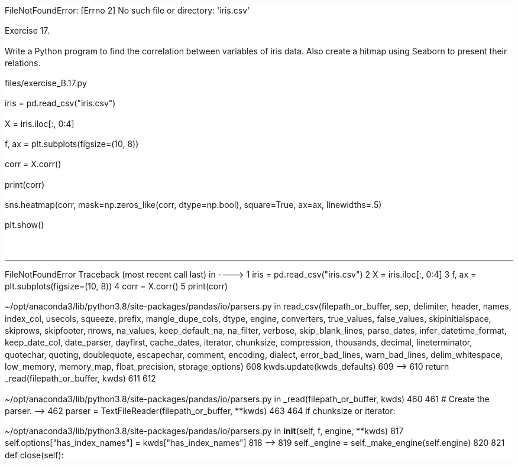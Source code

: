 FileNotFoundError: [Errno 2] No such file or directory: 'iris.csv'

Exercise 17.

Write a Python program to find the correlation between variables of iris data. Also create a hitmap using Seaborn to present their relations.

files/exercise_B.17.py

iris = pd.read_csv("iris.csv")

X = iris.iloc[:, 0:4]

f, ax = plt.subplots(figsize=(10, 8))

corr = X.corr()

print(corr)

sns.heatmap(corr, mask=np.zeros_like(corr, dtype=np.bool), square=True, ax=ax, linewidths=.5)

plt.show() 

​

---------------------------------------------------------------------------
FileNotFoundError                         Traceback (most recent call last)
<ipython-input-30-8f72a80544c3> in <module>
----> 1 iris = pd.read_csv("iris.csv")
      2 X = iris.iloc[:, 0:4]
      3 f, ax = plt.subplots(figsize=(10, 8))
      4 corr = X.corr()
      5 print(corr)

~/opt/anaconda3/lib/python3.8/site-packages/pandas/io/parsers.py in read_csv(filepath_or_buffer, sep, delimiter, header, names, index_col, usecols, squeeze, prefix, mangle_dupe_cols, dtype, engine, converters, true_values, false_values, skipinitialspace, skiprows, skipfooter, nrows, na_values, keep_default_na, na_filter, verbose, skip_blank_lines, parse_dates, infer_datetime_format, keep_date_col, date_parser, dayfirst, cache_dates, iterator, chunksize, compression, thousands, decimal, lineterminator, quotechar, quoting, doublequote, escapechar, comment, encoding, dialect, error_bad_lines, warn_bad_lines, delim_whitespace, low_memory, memory_map, float_precision, storage_options)
    608     kwds.update(kwds_defaults)
    609 
--> 610     return _read(filepath_or_buffer, kwds)
    611 
    612 

~/opt/anaconda3/lib/python3.8/site-packages/pandas/io/parsers.py in _read(filepath_or_buffer, kwds)
    460 
    461     # Create the parser.
--> 462     parser = TextFileReader(filepath_or_buffer, **kwds)
    463 
    464     if chunksize or iterator:

~/opt/anaconda3/lib/python3.8/site-packages/pandas/io/parsers.py in __init__(self, f, engine, **kwds)
    817             self.options["has_index_names"] = kwds["has_index_names"]
    818 
--> 819         self._engine = self._make_engine(self.engine)
    820 
    821     def close(self):
